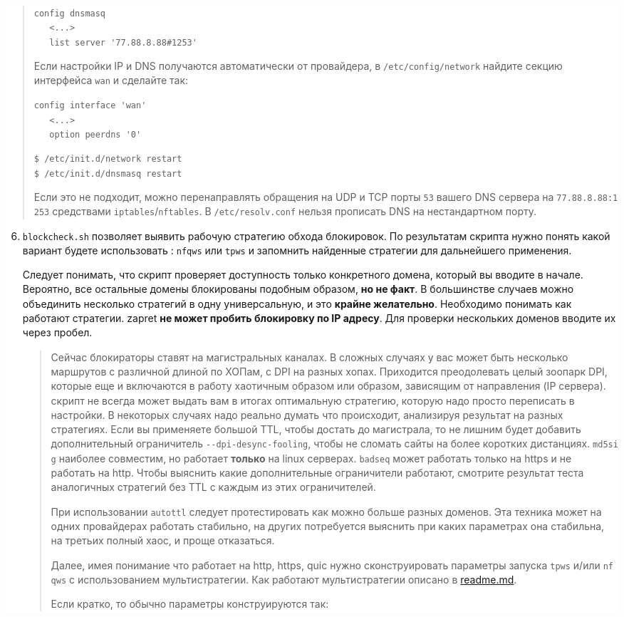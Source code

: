    > ```
   > config dnsmasq
   > 	<...>
   > 	list server '77.88.8.88#1253'
   > ```
   >
   > Если настройки IP и DNS получаются автоматически от провайдера, в
   > `/etc/config/network` найдите секцию интерфейса `wan` и сделайте так:
   >
   > ```
   > config interface 'wan'
   > 	<...>
   > 	option peerdns '0'
   > ```
   >
   > ```sh
   > $ /etc/init.d/network restart
   > $ /etc/init.d/dnsmasq restart
   > ```
   >
   > Если это не подходит, можно перенаправлять обращения на UDP и TCP порты
   > `53` вашего DNS сервера на `77.88.8.88:1253` средствами
   > `iptables`/`nftables`. В `/etc/resolv.conf` нельзя прописать DNS на
   > нестандартном порту.

6. `blockcheck.sh` позволяет выявить рабочую стратегию обхода блокировок. По
   результатам скрипта нужно понять какой вариант будете использовать : `nfqws`
   или `tpws` и запомнить найденные стратегии для дальнейшего применения.

   Следует понимать, что скрипт проверяет доступность только конкретного
   домена, который вы вводите в начале. Вероятно, все остальные домены
   блокированы подобным образом, **но не факт**. В большинстве случаев можно
   объединить несколько стратегий в одну универсальную, и это **крайне
   желательно**. Необходимо понимать как работают стратегии. zapret **не может
   пробить блокировку по IP адресу**. Для проверки нескольких доменов вводите
   их через пробел.

   > Сейчас блокираторы ставят на магистральных каналах. В сложных случаях у
   > вас может быть несколько маршрутов с различной длиной по ХОПам, с DPI на
   > разных хопах. Приходится преодолевать целый зоопарк DPI, которые еще и
   > включаются в работу хаотичным образом или образом, зависящим от
   > направления (IP сервера). скрипт не всегда может выдать вам в итогах
   > оптимальную стратегию, которую надо просто переписать в настройки. В
   > некоторых случаях надо реально думать что происходит, анализируя результат
   > на разных стратегиях. Если вы применяете большой TTL, чтобы достать до
   > магистрала, то не лишним будет добавить дополнительный ограничитель
   > `--dpi-desync-fooling`, чтобы не сломать сайты на более коротких
   > дистанциях. `md5sig` наиболее совместим, но работает **только** на linux
   > серверах. `badseq` может работать только на https и не работать на http.
   > Чтобы выяснить какие дополнительные ограничители работают, смотрите
   > результат теста аналогичных стратегий без TTL с каждым из этих
   > ограничителей.
   >
   > При использовании `autottl` следует протестировать как можно больше разных
   > доменов. Эта техника может на одних провайдерах работать стабильно, на
   > других потребуется выяснить при каких параметрах она стабильна, на третьих
   > полный хаос, и проще отказаться.
   >
   > Далее, имея понимание что работает на http, https, quic нужно
   > сконструировать параметры запуска `tpws` и/или `nfqws` с использованием
   > мультистратегии. Как работают мультистратегии описано в [readme.md](./readme.md#множественные-стратегии).
   >
   > Если кратко, то обычно параметры конструируются так:
   > ```sh